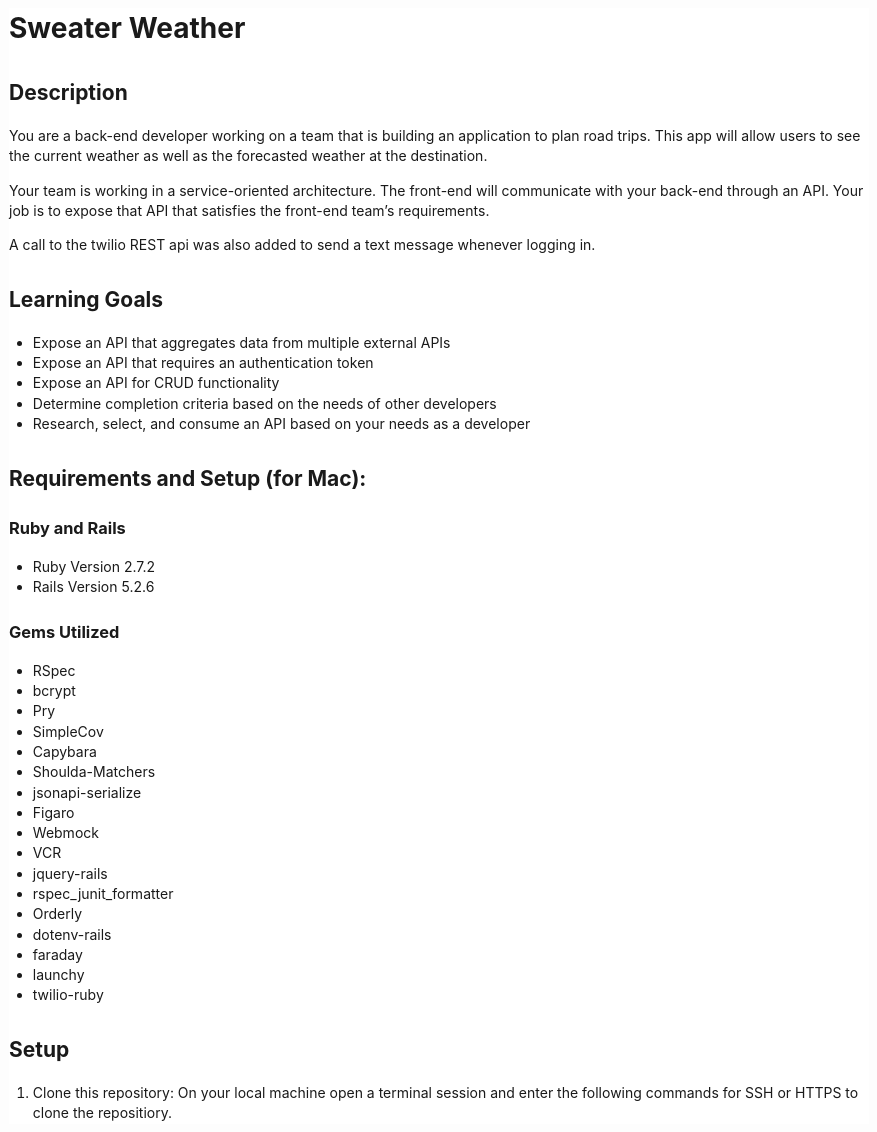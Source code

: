 # Sweater Weather

## Description

You are a back-end developer working on a team that is building an application to plan road trips. This app will allow users to see the current weather as well as the forecasted weather at the destination.

Your team is working in a service-oriented architecture. The front-end will communicate with your back-end through an API. Your job is to expose that API that satisfies the front-end team’s requirements.

A call to the twilio REST api was also added to send a text message whenever logging in.

## Learning Goals
- Expose an API that aggregates data from multiple external APIs
- Expose an API that requires an authentication token
- Expose an API for CRUD functionality
- Determine completion criteria based on the needs of other developers
- Research, select, and consume an API based on your needs as a developer
## Requirements and Setup (for Mac):

### Ruby and Rails
- Ruby Version 2.7.2
- Rails Version 5.2.6

### Gems Utilized
- RSpec 
- bcrypt
- Pry
- SimpleCov
- Capybara
- Shoulda-Matchers 
- jsonapi-serialize
- Figaro
- Webmock
- VCR
- jquery-rails
- rspec_junit_formatter
- Orderly
- dotenv-rails
- faraday
- launchy
- twilio-ruby

## Setup
1. Clone this repository:
On your local machine open a terminal session and enter the following commands for SSH or HTTPS to clone the repositiory.
